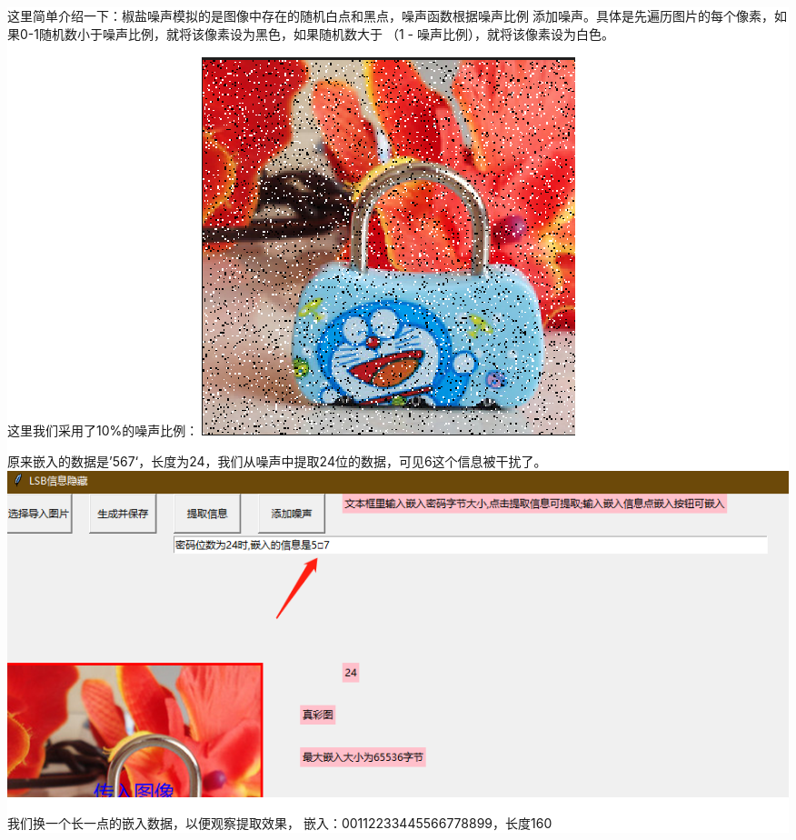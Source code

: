 这里简单介绍一下：椒盐噪声模拟的是图像中存在的随机白点和黑点，噪声函数根据噪声比例 添加噪声。具体是先遍历图片的每个像素，如果0-1随机数小于噪声比例，就将该像素设为黑色，如果随机数大于 （1 - 噪声比例），就将该像素设为白色。

这里我们采用了10%的噪声比例：
![300](screenshot/噪声.png)

原来嵌入的数据是’567‘，长度为24，我们从噪声中提取24位的数据，可见6这个信息被干扰了。
![](screenshot/噪声提取567.png)

我们换一个长一点的嵌入数据，以便观察提取效果，
嵌入：00112233445566778899，长度160